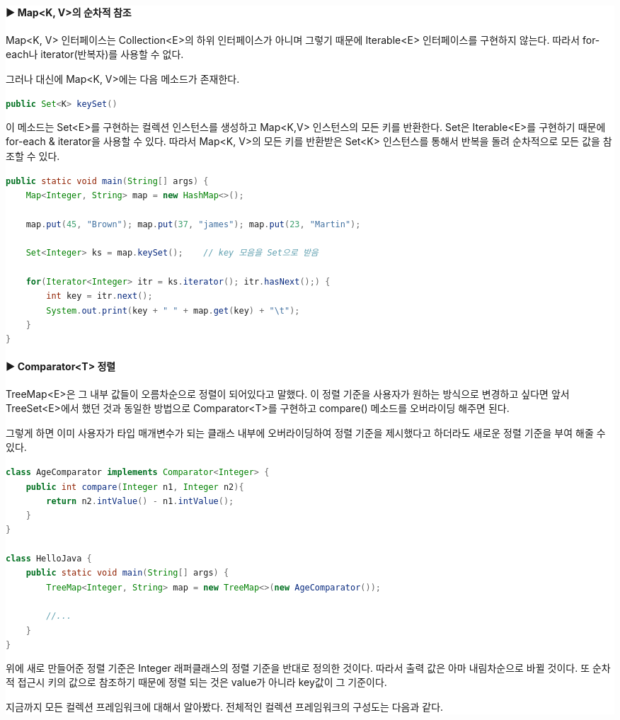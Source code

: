 #### ► Map<K, V\>의 순차적 참조

Map<K, V\> 인터페이스는 Collection<E\>의 하위 인터페이스가 아니며 그렇기 때문에 Iterable<E\> 인터페이스를 구현하지 않는다. 따라서 for-each나 iterator(반복자)를 사용할 수 없다.

그러나 대신에 Map<K, V\>에는 다음 메소드가 존재한다.

```java
public Set<K> keySet() 
```

이 메소드는 Set<E\>를 구현하는 컬렉션 인스턴스를 생성하고 Map<K,V\> 인스턴스의 모든 키를 반환한다. Set<E>은 Iterable<E\>를 구현하기 때문에 for-each & iterator을 사용할 수 있다. 따라서 Map<K, V\>의 모든 키를 반환받은 Set<K\> 인스턴스를 통해서 반복을 돌려 순차적으로 모든 값을 참조할 수 있다.

```java
public static void main(String[] args) {
    Map<Integer, String> map = new HashMap<>();

    map.put(45, "Brown"); map.put(37, "james"); map.put(23, "Martin");

    Set<Integer> ks = map.keySet();    // key 모음을 Set으로 받음

    for(Iterator<Integer> itr = ks.iterator(); itr.hasNext();) {
        int key = itr.next();
        System.out.print(key + " " + map.get(key) + "\t");
    }
}
```

#### ► Comparator<T\> 정렬

TreeMap<E\>은 그 내부 값들이 오름차순으로 정렬이 되어있다고 말했다. 이 정렬 기준을 사용자가 원하는 방식으로 변경하고 싶다면 앞서 TreeSet<E\>에서 했던 것과 동일한 방법으로 Comparator<T\>를 구현하고 compare() 메소드를 오버라이딩 해주면 된다. 

그렇게 하면 이미 사용자가 타입 매개변수가 되는 클래스 내부에 오버라이딩하여 정렬 기준을 제시했다고 하더라도 새로운 정렬 기준을 부여 해줄 수 있다.

```java
class AgeComparator implements Comparator<Integer> {
    public int compare(Integer n1, Integer n2){
        return n2.intValue() - n1.intValue();
    }
}

class HelloJava {
    public static void main(String[] args) {
        TreeMap<Integer, String> map = new TreeMap<>(new AgeComparator());
        
        //...
    }
}
```

위에 새로 만들어준 정렬 기준은 Integer 래퍼클래스의 정렬 기준을 반대로 정의한 것이다. 따라서 출력 값은 아마 내림차순으로 바뀔 것이다. 또 순차적 접근시 키의 값으로 참조하기 때문에 정렬 되는 것은 value가 아니라 key값이 그 기준이다.

지금까지 모든 컬렉션 프레임워크에 대해서 알아봤다. 전체적인 컬렉션 프레임워크의 구성도는 다음과 같다.
